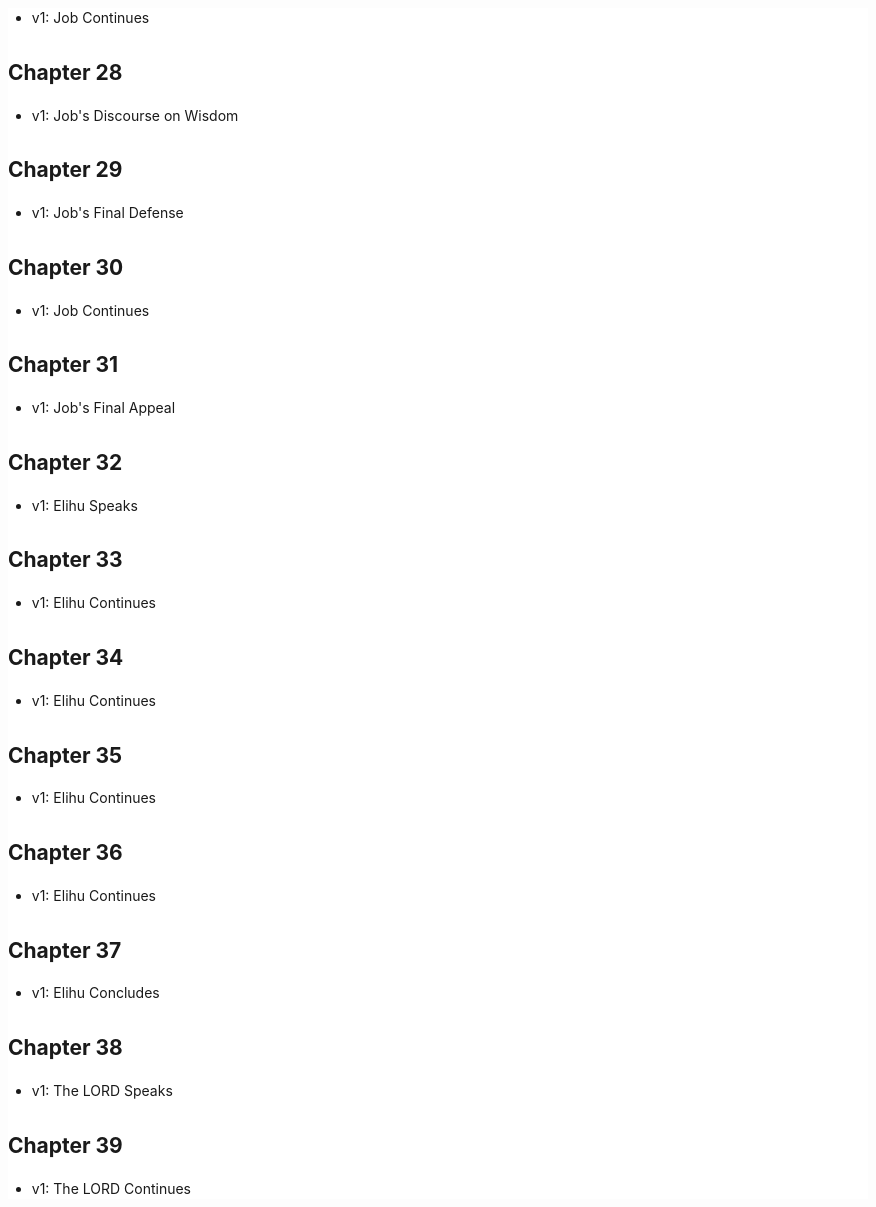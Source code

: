 - v1: Job Continues

## Chapter 28

- v1: Job's Discourse on Wisdom

## Chapter 29

- v1: Job's Final Defense

## Chapter 30

- v1: Job Continues

## Chapter 31

- v1: Job's Final Appeal

## Chapter 32

- v1: Elihu Speaks

## Chapter 33

- v1: Elihu Continues

## Chapter 34

- v1: Elihu Continues

## Chapter 35

- v1: Elihu Continues

## Chapter 36

- v1: Elihu Continues

## Chapter 37

- v1: Elihu Concludes

## Chapter 38

- v1: The LORD Speaks

## Chapter 39

- v1: The LORD Continues
